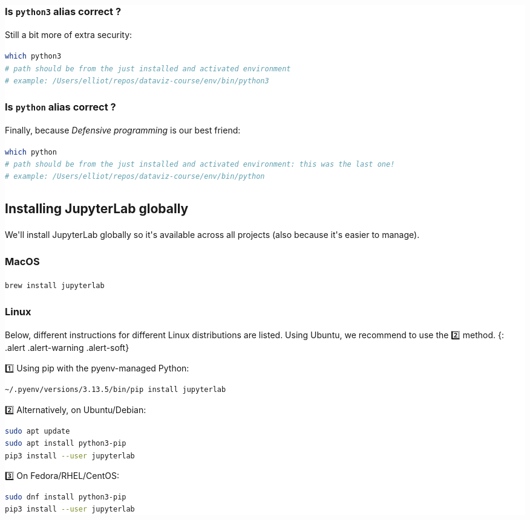 ### Is `python3` alias correct ?

Still a bit more of extra security:

```bash
which python3
# path should be from the just installed and activated environment
# example: /Users/elliot/repos/dataviz-course/env/bin/python3
```


### Is `python` alias correct ?

Finally, because *Defensive programming* is our best friend:


```bash
which python
# path should be from the just installed and activated environment: this was the last one!
# example: /Users/elliot/repos/dataviz-course/env/bin/python
```



## Installing JupyterLab globally


We'll install JupyterLab globally so it's available across all projects (also because it's easier to manage).

### MacOS

```bash
brew install jupyterlab
```

### Linux

Below, different instructions for different Linux distributions are listed. Using Ubuntu, we recommend to use the 2️⃣ method.
{: .alert .alert-warning .alert-soft}

1️⃣ Using pip with the pyenv-managed Python:

```bash
~/.pyenv/versions/3.13.5/bin/pip install jupyterlab
```

2️⃣ Alternatively, on Ubuntu/Debian:

```bash
sudo apt update
sudo apt install python3-pip
pip3 install --user jupyterlab
```

3️⃣ On Fedora/RHEL/CentOS:

```bash
sudo dnf install python3-pip
pip3 install --user jupyterlab
```
